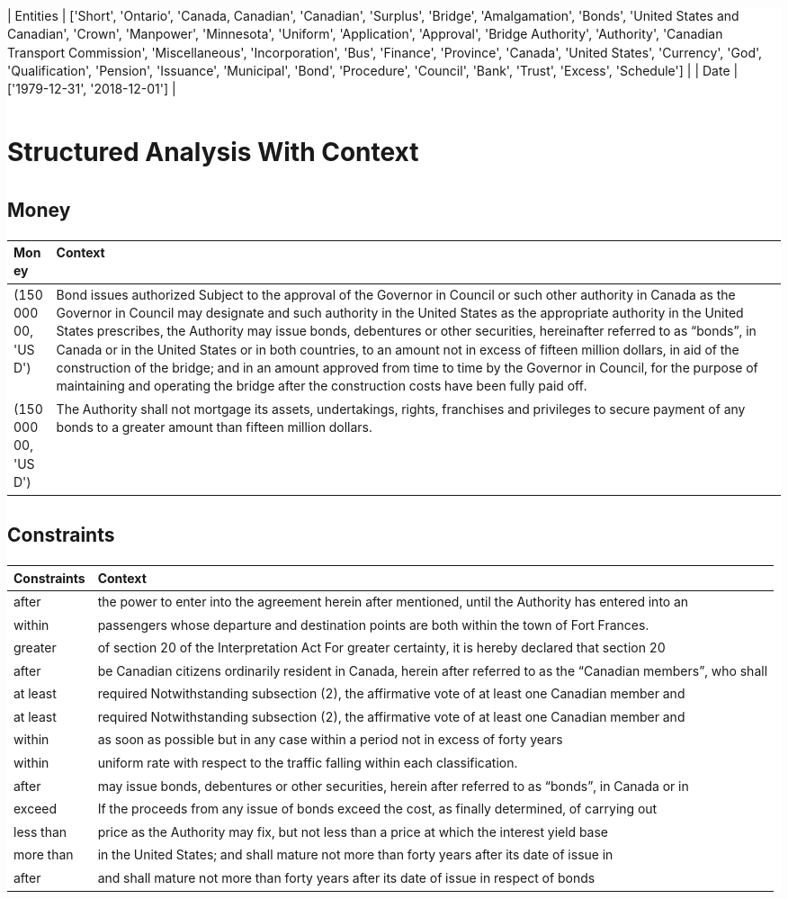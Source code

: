 | Entities    | ['Short', 'Ontario', 'Canada, Canadian', 'Canadian', 'Surplus', 'Bridge', 'Amalgamation', 'Bonds', 'United States and Canadian', 'Crown', 'Manpower', 'Minnesota', 'Uniform', 'Application', 'Approval', 'Bridge Authority', 'Authority', 'Canadian Transport Commission', 'Miscellaneous', 'Incorporation', 'Bus', 'Finance', 'Province', 'Canada', 'United States', 'Currency', 'God', 'Qualification', 'Pension', 'Issuance', 'Municipal', 'Bond', 'Procedure', 'Council', 'Bank', 'Trust', 'Excess', 'Schedule'] |
| Date        | ['1979-12-31', '2018-12-01']                                                                                                                                                                                                                                                                                                                                                                                                                                                                                         |


# Structured Analysis With Context
 


## Money
| Money             | Context                                                                                                                                                                                                                                                                                                                                                                                                                                                                                                                                                                                                                                                                                                       |
|:------------------|:--------------------------------------------------------------------------------------------------------------------------------------------------------------------------------------------------------------------------------------------------------------------------------------------------------------------------------------------------------------------------------------------------------------------------------------------------------------------------------------------------------------------------------------------------------------------------------------------------------------------------------------------------------------------------------------------------------------|
| (15000000, 'USD') | Bond issues authorized Subject to the approval of the Governor in Council or such other authority in Canada as the Governor in Council may designate and such authority in the United States as the appropriate authority in the United States prescribes, the Authority may issue bonds, debentures or other securities, hereinafter referred to as “bonds”, in Canada or in the United States or in both countries, to an amount not in excess of fifteen million dollars, in aid of the construction of the bridge; and in an amount approved from time to time by the Governor in Council, for the purpose of maintaining and operating the bridge after the construction costs have been fully paid off. |
| (15000000, 'USD') | The Authority shall not mortgage its assets, undertakings, rights, franchises and privileges to secure payment of any bonds to a greater amount than fifteen million dollars.                                                                                                                                                                                                                                                                                                                                                                                                                                                                                                                                 |


## Constraints
| Constraints   | Context                                                                                                              |
|:--------------|:---------------------------------------------------------------------------------------------------------------------|
| after         | the power to enter into the agreement herein after mentioned, until the Authority has entered into an                |
| within        | passengers whose departure and destination points are both within  the town of Fort Frances.                         |
| greater       | of section 20 of the Interpretation Act For greater certainty, it is hereby declared that section 20                 |
| after         | be Canadian citizens ordinarily resident in Canada, herein after referred to as the “Canadian members”, who shall    |
| at least      | required Notwithstanding subsection (2), the affirmative vote of at least  one Canadian member and                   |
| at least      | required Notwithstanding subsection (2), the affirmative vote of at least  one Canadian member and                   |
| within        | as soon as possible but in any case within a period not in excess of forty years                                     |
| within        | uniform rate with respect to the traffic falling within  each classification.                                        |
| after         | may issue bonds, debentures or other securities, herein after referred to as “bonds”, in Canada or in                |
| exceed        | If the proceeds from any issue of bonds exceed the cost, as finally determined, of carrying out                      |
| less than     | price as the Authority may fix, but not less than a price at which the interest yield base                           |
| more than     | in the United States; and shall mature not more than forty years after its date of issue in                          |
| after         | and shall mature not more than forty years after its date of issue in respect of bonds                               |